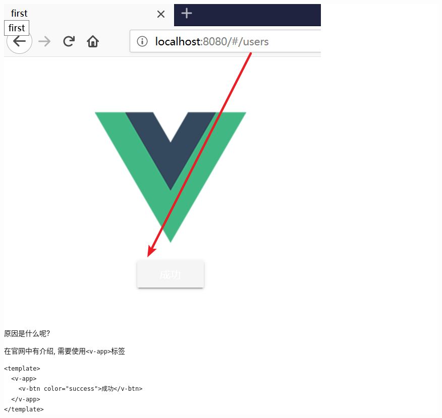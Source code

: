 ![1541772216534](assets/1541772216534.png)

原因是什么呢?

在官网中有介绍, 需要使用`<v-app>`标签

```vue
<template>
  <v-app>
    <v-btn color="success">成功</v-btn>
  </v-app>
</template>
```
